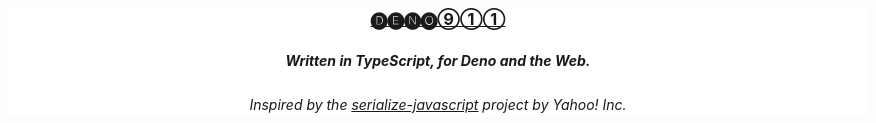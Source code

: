 
<div align="center">

### [🅓🅔🅝🅞⑨①①][deno911]

##### Written in TypeScript, for Deno and the Web.

###### Inspired by the [serialize-javascript][sjs-gh] project by Yahoo! Inc.

</div>

[JSON.stringify]: https://developer.mozilla.org/en-US/docs/Web/JavaScript/Reference/Global_Objects/JSON/stringify
[deno911]: https://github.com/deno911
[gh-cli]: https://cli.github.com
[nberlette]: https://github.com/nberlette
[LICENSE]: https://github.com/deno911/serialize/blob/main/LICENSE
[sjs-gh]: https://github.com/yahoo/serialize-javascript
